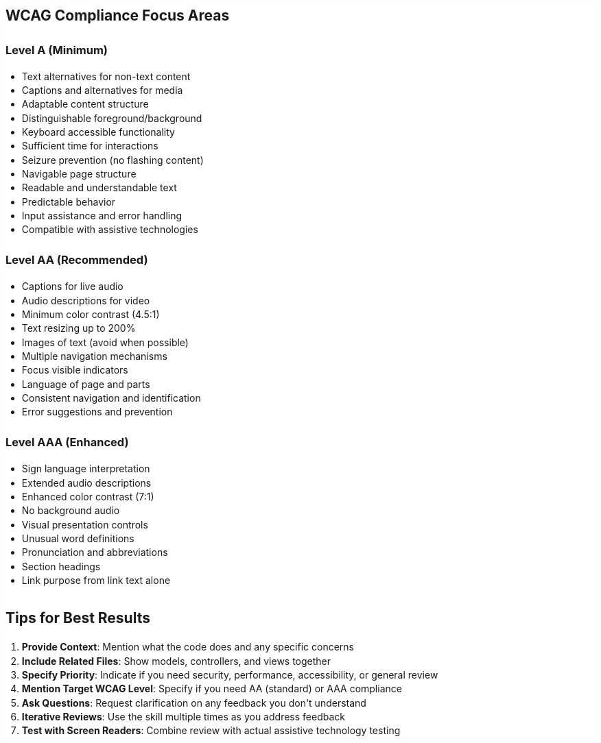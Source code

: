 ## WCAG Compliance Focus Areas

### Level A (Minimum)
- Text alternatives for non-text content
- Captions and alternatives for media
- Adaptable content structure
- Distinguishable foreground/background
- Keyboard accessible functionality
- Sufficient time for interactions
- Seizure prevention (no flashing content)
- Navigable page structure
- Readable and understandable text
- Predictable behavior
- Input assistance and error handling
- Compatible with assistive technologies

### Level AA (Recommended)
- Captions for live audio
- Audio descriptions for video
- Minimum color contrast (4.5:1)
- Text resizing up to 200%
- Images of text (avoid when possible)
- Multiple navigation mechanisms
- Focus visible indicators
- Language of page and parts
- Consistent navigation and identification
- Error suggestions and prevention

### Level AAA (Enhanced)
- Sign language interpretation
- Extended audio descriptions
- Enhanced color contrast (7:1)
- No background audio
- Visual presentation controls
- Unusual word definitions
- Pronunciation and abbreviations
- Section headings
- Link purpose from link text alone

## Tips for Best Results

1. **Provide Context**: Mention what the code does and any specific concerns
2. **Include Related Files**: Show models, controllers, and views together
3. **Specify Priority**: Indicate if you need security, performance, accessibility, or general review
4. **Mention Target WCAG Level**: Specify if you need AA (standard) or AAA compliance
5. **Ask Questions**: Request clarification on any feedback you don't understand
6. **Iterative Reviews**: Use the skill multiple times as you address feedback
7. **Test with Screen Readers**: Combine review with actual assistive technology testing
